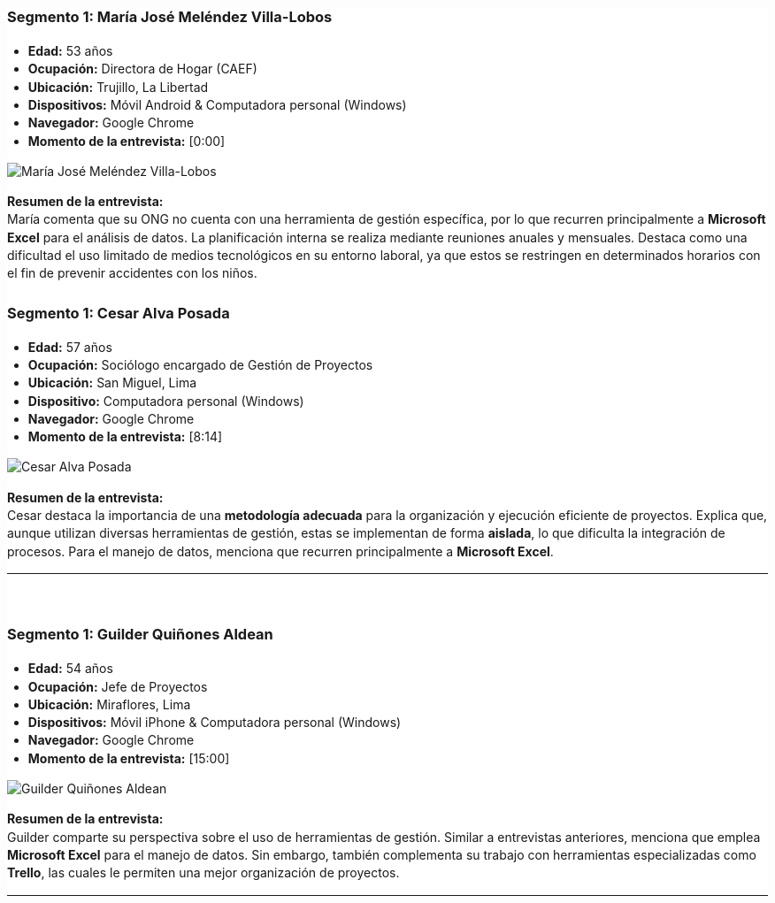 ### Segmento 1: María José Meléndez Villa-Lobos

- **Edad:** 53 años  
- **Ocupación:** Directora de Hogar (CAEF)  
- **Ubicación:** Trujillo, La Libertad  
- **Dispositivos:** Móvil Android & Computadora personal (Windows)  
- **Navegador:** Google Chrome  
- **Momento de la entrevista:** [0:00]

![María José Meléndez Villa-Lobos](../assets/interview1.png)

**Resumen de la entrevista:**  
María comenta que su ONG no cuenta con una herramienta de gestión específica, por lo que recurren principalmente a **Microsoft Excel** para el análisis de datos. La planificación interna se realiza mediante reuniones anuales y mensuales. Destaca como una dificultad el uso limitado de medios tecnológicos en su entorno laboral, ya que estos se restringen en determinados horarios con el fin de prevenir accidentes con los niños.


### Segmento 1: Cesar Alva Posada

- **Edad:** 57 años  
- **Ocupación:** Sociólogo encargado de Gestión de Proyectos  
- **Ubicación:** San Miguel, Lima  
- **Dispositivo:** Computadora personal (Windows)  
- **Navegador:** Google Chrome  
- **Momento de la entrevista:** [8:14]

![Cesar Alva Posada](../assets/interview2.png)

**Resumen de la entrevista:**  
Cesar destaca la importancia de una **metodología adecuada** para la organización y ejecución eficiente de proyectos. Explica que, aunque utilizan diversas herramientas de gestión, estas se implementan de forma **aislada**, lo que dificulta la integración de procesos. Para el manejo de datos, menciona que recurren principalmente a **Microsoft Excel**.

---
<br>

### Segmento 1: Guilder Quiñones Aldean

- **Edad:** 54 años  
- **Ocupación:** Jefe de Proyectos  
- **Ubicación:** Miraflores, Lima  
- **Dispositivos:** Móvil iPhone & Computadora personal (Windows)  
- **Navegador:** Google Chrome  
- **Momento de la entrevista:** [15:00]

![Guilder Quiñones Aldean](../assets/interview3.png)

**Resumen de la entrevista:**  
Guilder comparte su perspectiva sobre el uso de herramientas de gestión. Similar a entrevistas anteriores, menciona que emplea **Microsoft Excel** para el manejo de datos. Sin embargo, también complementa su trabajo con herramientas especializadas como **Trello**, las cuales le permiten una mejor organización de proyectos.

---